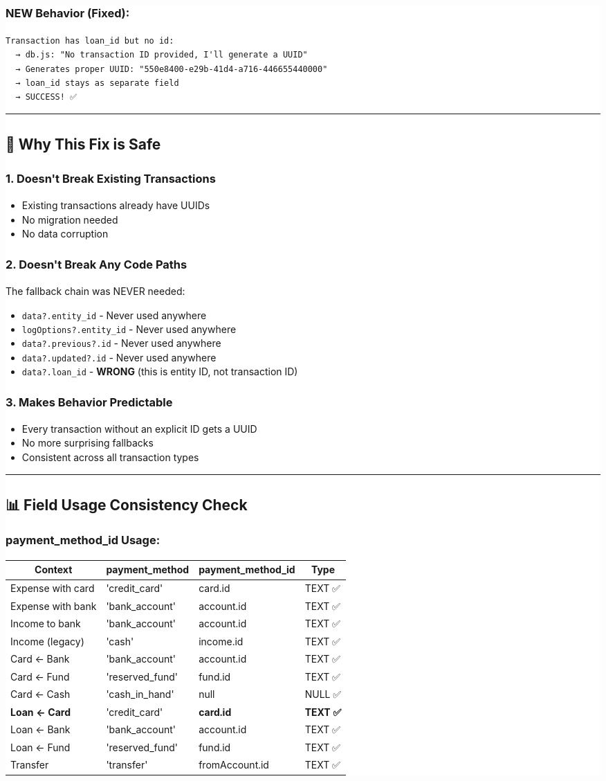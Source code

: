 ### **NEW Behavior (Fixed):**
```
Transaction has loan_id but no id:
  → db.js: "No transaction ID provided, I'll generate a UUID"
  → Generates proper UUID: "550e8400-e29b-41d4-a716-446655440000"
  → loan_id stays as separate field
  → SUCCESS! ✅
```

---

## 🎯 **Why This Fix is Safe**

### **1. Doesn't Break Existing Transactions**
- Existing transactions already have UUIDs
- No migration needed
- No data corruption

### **2. Doesn't Break Any Code Paths**
The fallback chain was NEVER needed:
- `data?.entity_id` - Never used anywhere
- `logOptions?.entity_id` - Never used anywhere  
- `data?.previous?.id` - Never used anywhere
- `data?.updated?.id` - Never used anywhere
- `data?.loan_id` - **WRONG** (this is entity ID, not transaction ID)

### **3. Makes Behavior Predictable**
- Every transaction without an explicit ID gets a UUID
- No more surprising fallbacks
- Consistent across all transaction types

---

## 📊 **Field Usage Consistency Check**

### **payment_method_id Usage:**

| Context | payment_method | payment_method_id | Type |
|---------|---------------|-------------------|------|
| Expense with card | 'credit_card' | card.id | TEXT ✅ |
| Expense with bank | 'bank_account' | account.id | TEXT ✅ |
| Income to bank | 'bank_account' | account.id | TEXT ✅ |
| Income (legacy) | 'cash' | income.id | TEXT ✅ |
| Card ← Bank | 'bank_account' | account.id | TEXT ✅ |
| Card ← Fund | 'reserved_fund' | fund.id | TEXT ✅ |
| Card ← Cash | 'cash_in_hand' | null | NULL ✅ |
| **Loan ← Card** | 'credit_card' | **card.id** | **TEXT ✅** |
| Loan ← Bank | 'bank_account' | account.id | TEXT ✅ |
| Loan ← Fund | 'reserved_fund' | fund.id | TEXT ✅ |
| Transfer | 'transfer' | fromAccount.id | TEXT ✅ |
